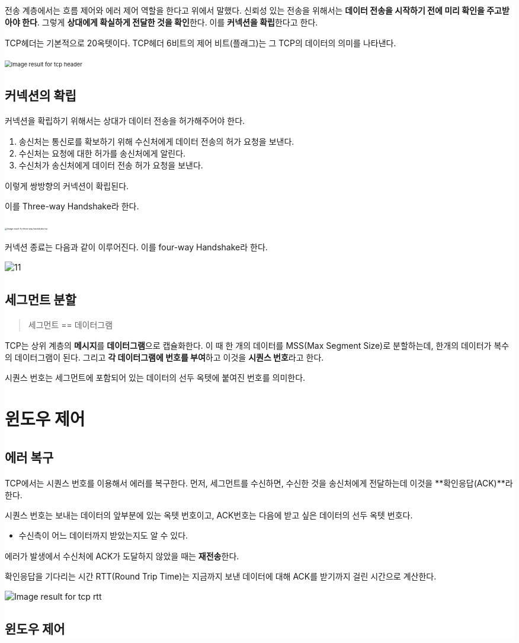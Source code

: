전송 계층에서는 흐름 제어와 에러 제어 역할을 한다고 위에서 말했다. 신뢰성 있는 전송을 위해서는 **데이터 전송을 시작하기 전에 미리 확인을 주고받아야 한다**. 그렇게 **상대에게 확실하게 전달한 것을 확인**한다. 이를 **커넥션을 확립**한다고 한다.

TCP헤더는 기본적으로 20옥텟이다. TCP헤더 6비트의 제어 비트(플래그)는 그 TCP의 데이터의 의미를 나타낸다.

<img src="https://www.gatevidyalay.com/wp-content/uploads/2018/09/TCP-Header-Format.png" alt="Image result for tcp header" style="zoom:67%;" />

## 커넥션의 확립

커넥션을 확립하기 위해서는 상대가 데이터 전송을 허가해주어야 한다.

1. 송신처는 통신로를 확보하기 위해 수신처에게 데이터 전송의 허가 요청을 보낸다.
2. 수신처는 요청에 대한 허가를 송신처에게 알린다.
3. 수신처가 송신처에게 데이터 전송 허가 요청을 보낸다.

이렇게 쌍방향의 커넥션이 확립된다.

이를 Three-way Handshake라 한다.

<img src="https://www.mdpi.com/applsci/applsci-06-00358/article_deploy/html/images/applsci-06-00358-g001.png" alt="Image result for three way handshake tcp" style="zoom:25%;" />

커넥션 종료는 다음과 같이 이루어진다. 이를 four-way Handshake라 한다.

![11](https://media.geeksforgeeks.org/wp-content/uploads/CN.png)

## 세그먼트 분할

> 세그먼트 == 데이터그램

 TCP는 상위 계층의 **메시지**를 **데이터그램**으로 캡슐화한다. 이 때 한 개의 데이터를 MSS(Max Segment Size)로 분할하는데, 한개의 데이터가 복수의 데이터그램이 된다. 그리고 **각 데이터그램에 번호를 부여**하고 이것을 **시퀀스 번호**라고 한다.

시퀀스 번호는 세그먼트에 포함되어 있는 데이터의 선두 옥텟에 붙여진 번호를 의미한다.



# 윈도우 제어

## 에러 복구

TCP에서는 시퀀스 번호를 이용해서 에러를 복구한다. 먼저, 세그먼트를 수신하면, 수신한 것을 송신처에게 전달하는데 이것을 **확인응답(ACK)**라 한다.

시퀀스 번호는 보내는 데이터의 앞부분에 있는 옥텟 번호이고, ACK번호는 다음에 받고 싶은 데이터의 선두 옥텟 번호다.

- 수신측이 어느 데이터까지 받았는지도 알 수 있다.

에러가 발생에서 수신처에 ACK가 도달하지 않았을 때는 **재전송**한다.

확인응답을 기다리는 시간 RTT(Round Trip Time)는 지금까지 보낸 데이터에 대해 ACK를 받기까지 걸린 시간으로 계산한다.

![Image result for tcp rtt](https://img1.daumcdn.net/thumb/R800x0/?scode=mtistory2&fname=https%3A%2F%2Ft1.daumcdn.net%2Fcfile%2Ftistory%2F2728B74958E0C45827)

## 윈도우 제어
